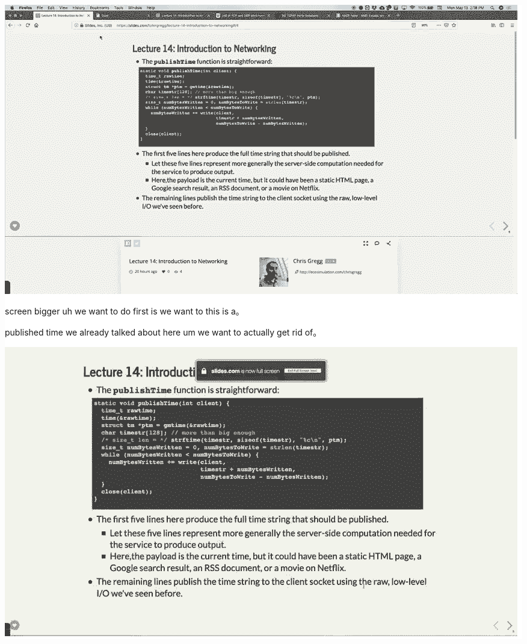 ![](img/cadd01ed9181ee7a91b8f70291dda578_120.png)

 screen bigger uh we want to do first is we want to this is a。

 published time we already talked about here um we want to actually get rid of。



![](img/cadd01ed9181ee7a91b8f70291dda578_122.png)
